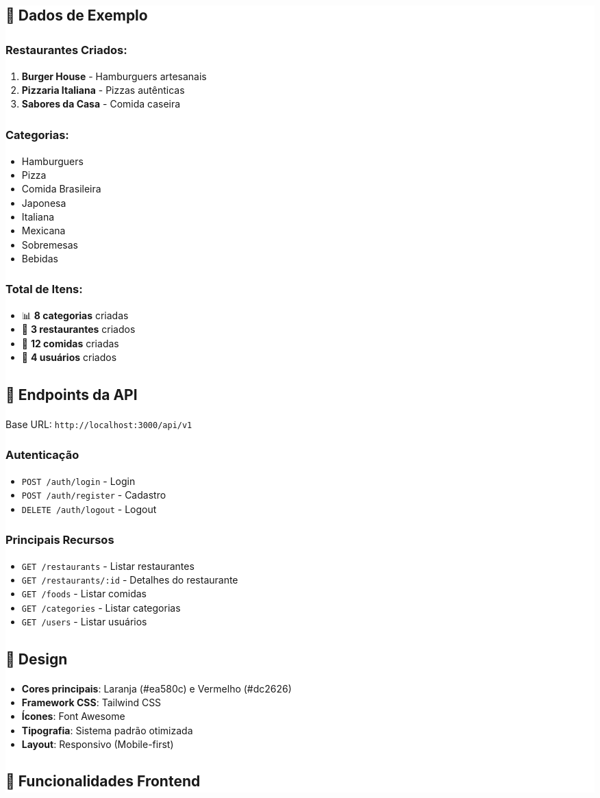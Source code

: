 ## 🏪 Dados de Exemplo

### Restaurantes Criados:
1. **Burger House** - Hamburguers artesanais
2. **Pizzaria Italiana** - Pizzas autênticas
3. **Sabores da Casa** - Comida caseira

### Categorias:
- Hamburguers
- Pizza
- Comida Brasileira
- Japonesa
- Italiana
- Mexicana
- Sobremesas
- Bebidas

### Total de Itens:
- 📊 **8 categorias** criadas
- 🏪 **3 restaurantes** criados
- 🍕 **12 comidas** criadas
- 👥 **4 usuários** criados

## 🔗 Endpoints da API

Base URL: `http://localhost:3000/api/v1`

### Autenticação
- `POST /auth/login` - Login
- `POST /auth/register` - Cadastro
- `DELETE /auth/logout` - Logout

### Principais Recursos
- `GET /restaurants` - Listar restaurantes
- `GET /restaurants/:id` - Detalhes do restaurante
- `GET /foods` - Listar comidas
- `GET /categories` - Listar categorias
- `GET /users` - Listar usuários

## 🎨 Design

- **Cores principais**: Laranja (#ea580c) e Vermelho (#dc2626)
- **Framework CSS**: Tailwind CSS
- **Ícones**: Font Awesome
- **Tipografia**: Sistema padrão otimizada
- **Layout**: Responsivo (Mobile-first)

## 📱 Funcionalidades Frontend
